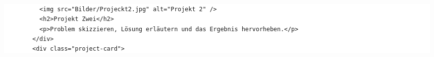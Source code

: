               <img src="Bilder/Projeckt2.jpg" alt="Projekt 2" />
              <h2>Projekt Zwei</h2>
              <p>Problem skizzieren, Lösung erläutern und das Ergebnis hervorheben.</p>
            </div>
            <div class="project-card">